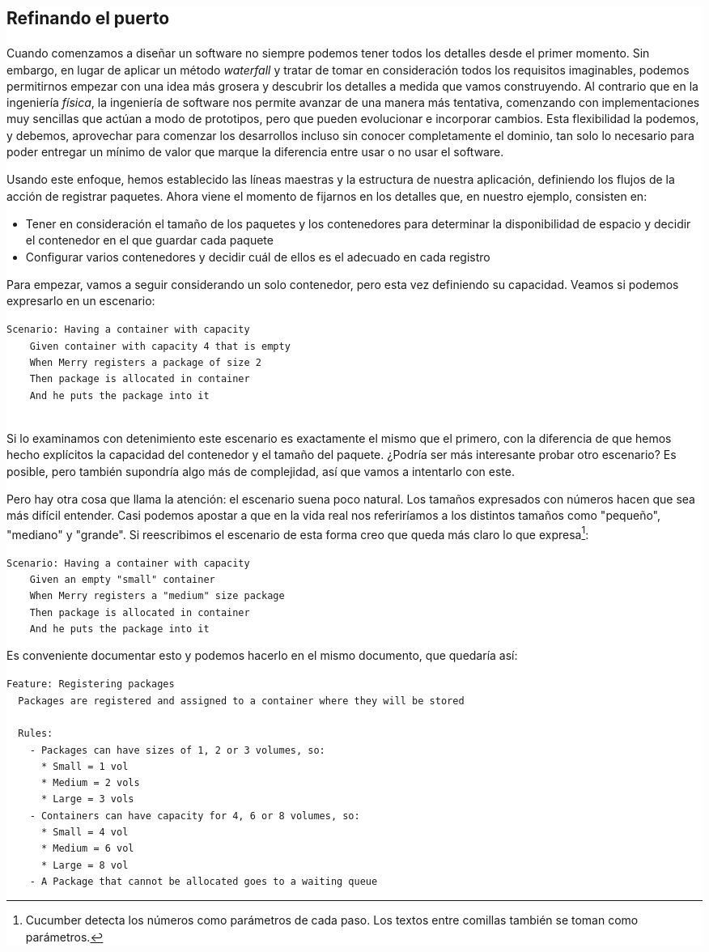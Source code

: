 ## Refinando el puerto

Cuando comenzamos a diseñar un software no siempre podemos tener todos los detalles desde el primer momento. Sin embargo, en lugar de aplicar un método _waterfall_ y tratar de tomar en consideración todos los requisitos imaginables, podemos permitirnos empezar con una idea más grosera y descubrir los detalles a medida que vamos construyendo. Al contrario que en la ingeniería _física_, la ingeniería de software nos permite avanzar de una manera más tentativa, comenzando con implementaciones muy sencillas que actúan a modo de prototipos, pero que pueden evolucionar e incorporar cambios. Esta flexibilidad la podemos, y debemos, aprovechar para comenzar los desarrollos incluso sin conocer completamente el dominio, tan solo lo necesario para poder entregar un mínimo de valor que marque la diferencia entre usar o no usar el software.

Usando este enfoque, hemos establecido las líneas maestras y la estructura de nuestra aplicación, definiendo los flujos de la acción de registrar paquetes. Ahora viene el momento de fijarnos en los detalles que, en nuestro ejemplo, consisten en:

* Tener en consideración el tamaño de los paquetes y los contenedores para determinar la disponibilidad de espacio y decidir el contenedor en el que guardar cada paquete
* Configurar varios contenedores y decidir cuál de ellos es el adecuado en cada registro

Para empezar, vamos a seguir considerando un solo contenedor, pero esta vez definiendo su capacidad. Veamos si podemos expresarlo en un escenario:

```gherkin
Scenario: Having a container with capacity
    Given container with capacity 4 that is empty
    When Merry registers a package of size 2
    Then package is allocated in container
    And he puts the package into it
    
```

Si lo examinamos con detenimiento este escenario es exactamente el mismo que el primero, con la diferencia de que hemos hecho explícitos la capacidad del contenedor y el tamaño del paquete. ¿Podría ser más interesante probar otro escenario? Es posible, pero también supondría algo más de complejidad, así que vamos a intentarlo con este.

Pero hay otra cosa que llama la atención: el escenario suena poco natural. Los tamaños expresados con números hacen que sea más difícil entender. Casi podemos apostar a que en la vida real nos referiríamos a los distintos tamaños como "pequeño", "mediano" y "grande". Si reescribimos el escenario de esta forma creo que queda más claro lo que expresa[^4]:

```gherkin
Scenario: Having a container with capacity
    Given an empty "small" container
    When Merry registers a "medium" size package
    Then package is allocated in container
    And he puts the package into it
```

[^4]: Cucumber detecta los números como parámetros de cada paso. Los textos entre comillas también se toman como parámetros.

Es conveniente documentar esto y podemos hacerlo en el mismo documento, que quedaría así:

```gherkin
Feature: Registering packages
  Packages are registered and assigned to a container where they will be stored

  Rules:
    - Packages can have sizes of 1, 2 or 3 volumes, so:
      * Small = 1 vol
      * Medium = 2 vols
      * Large = 3 vols
    - Containers can have capacity for 4, 6 or 8 volumes, so:
      * Small = 4 vol
      * Medium = 6 vol
      * Large = 8 vol
    - A Package that cannot be allocated goes to a waiting queue

```

[^1]: You ain't gonna need it: no lo vas a necesitar
[^2]: Por si no lo sabías ya, _duck typing_ es una forma de tipado en la que consideramos que un objeto cumple una interfaz, si responde a los mensajes que son aceptables para esa interfaz. El nombre viene del dicho "si camina como un pato, nada como un pato y grazna como un pato, es que es un pato". 
[^3]: en un futuro próximo extenderemos esto a varios contenedores.